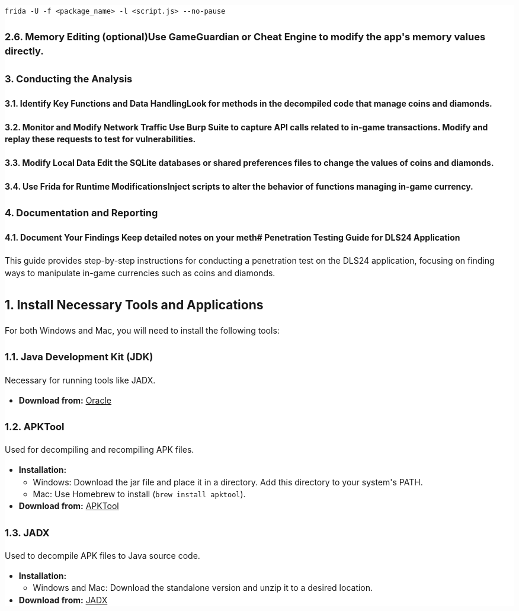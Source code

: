 ```
frida -U -f <package_name> -l <script.js> --no-pause
```
### 2.6. Memory Editing (optional)Use GameGuardian or Cheat Engine to modify the app's memory values directly.

### 3. Conducting the Analysis
#### 3.1. Identify Key Functions and Data HandlingLook for methods in the decompiled code that manage coins and diamonds.
#### 3.2. Monitor and Modify Network Traffic Use Burp Suite to capture API calls related to in-game transactions. Modify and replay these requests to test for vulnerabilities.
#### 3.3. Modify Local Data Edit the SQLite databases or shared preferences files to change the values of coins and diamonds.

#### 3.4. Use Frida for Runtime ModificationsInject scripts to alter the behavior of functions managing in-game currency.

### 4. Documentation and Reporting
#### 4.1. Document Your Findings Keep detailed notes on your meth# Penetration Testing Guide for DLS24 Application

This guide provides step-by-step instructions for conducting a penetration test on the DLS24 application, focusing on finding ways to manipulate in-game currencies such as coins and diamonds.

## 1. Install Necessary Tools and Applications

For both Windows and Mac, you will need to install the following tools:

### 1.1. Java Development Kit (JDK)
Necessary for running tools like JADX.
- **Download from:** [Oracle](https://www.oracle.com/java/technologies/javase-downloads.html)

### 1.2. APKTool
Used for decompiling and recompiling APK files.
- **Installation:**
  - Windows: Download the jar file and place it in a directory. Add this directory to your system's PATH.
  - Mac: Use Homebrew to install (`brew install apktool`).
- **Download from:** [APKTool](https://ibotpeaches.github.io/Apktool/)

### 1.3. JADX
Used to decompile APK files to Java source code.
- **Installation:**
  - Windows and Mac: Download the standalone version and unzip it to a desired location.
- **Download from:** [JADX](https://github.com/skylot/jadx)
